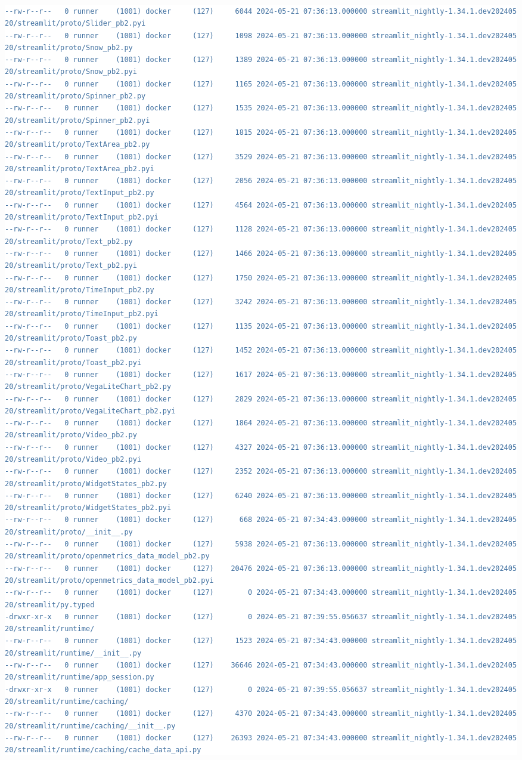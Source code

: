 ```diff
--rw-r--r--   0 runner    (1001) docker     (127)     6044 2024-05-21 07:36:13.000000 streamlit_nightly-1.34.1.dev20240520/streamlit/proto/Slider_pb2.pyi
--rw-r--r--   0 runner    (1001) docker     (127)     1098 2024-05-21 07:36:13.000000 streamlit_nightly-1.34.1.dev20240520/streamlit/proto/Snow_pb2.py
--rw-r--r--   0 runner    (1001) docker     (127)     1389 2024-05-21 07:36:13.000000 streamlit_nightly-1.34.1.dev20240520/streamlit/proto/Snow_pb2.pyi
--rw-r--r--   0 runner    (1001) docker     (127)     1165 2024-05-21 07:36:13.000000 streamlit_nightly-1.34.1.dev20240520/streamlit/proto/Spinner_pb2.py
--rw-r--r--   0 runner    (1001) docker     (127)     1535 2024-05-21 07:36:13.000000 streamlit_nightly-1.34.1.dev20240520/streamlit/proto/Spinner_pb2.pyi
--rw-r--r--   0 runner    (1001) docker     (127)     1815 2024-05-21 07:36:13.000000 streamlit_nightly-1.34.1.dev20240520/streamlit/proto/TextArea_pb2.py
--rw-r--r--   0 runner    (1001) docker     (127)     3529 2024-05-21 07:36:13.000000 streamlit_nightly-1.34.1.dev20240520/streamlit/proto/TextArea_pb2.pyi
--rw-r--r--   0 runner    (1001) docker     (127)     2056 2024-05-21 07:36:13.000000 streamlit_nightly-1.34.1.dev20240520/streamlit/proto/TextInput_pb2.py
--rw-r--r--   0 runner    (1001) docker     (127)     4564 2024-05-21 07:36:13.000000 streamlit_nightly-1.34.1.dev20240520/streamlit/proto/TextInput_pb2.pyi
--rw-r--r--   0 runner    (1001) docker     (127)     1128 2024-05-21 07:36:13.000000 streamlit_nightly-1.34.1.dev20240520/streamlit/proto/Text_pb2.py
--rw-r--r--   0 runner    (1001) docker     (127)     1466 2024-05-21 07:36:13.000000 streamlit_nightly-1.34.1.dev20240520/streamlit/proto/Text_pb2.pyi
--rw-r--r--   0 runner    (1001) docker     (127)     1750 2024-05-21 07:36:13.000000 streamlit_nightly-1.34.1.dev20240520/streamlit/proto/TimeInput_pb2.py
--rw-r--r--   0 runner    (1001) docker     (127)     3242 2024-05-21 07:36:13.000000 streamlit_nightly-1.34.1.dev20240520/streamlit/proto/TimeInput_pb2.pyi
--rw-r--r--   0 runner    (1001) docker     (127)     1135 2024-05-21 07:36:13.000000 streamlit_nightly-1.34.1.dev20240520/streamlit/proto/Toast_pb2.py
--rw-r--r--   0 runner    (1001) docker     (127)     1452 2024-05-21 07:36:13.000000 streamlit_nightly-1.34.1.dev20240520/streamlit/proto/Toast_pb2.pyi
--rw-r--r--   0 runner    (1001) docker     (127)     1617 2024-05-21 07:36:13.000000 streamlit_nightly-1.34.1.dev20240520/streamlit/proto/VegaLiteChart_pb2.py
--rw-r--r--   0 runner    (1001) docker     (127)     2829 2024-05-21 07:36:13.000000 streamlit_nightly-1.34.1.dev20240520/streamlit/proto/VegaLiteChart_pb2.pyi
--rw-r--r--   0 runner    (1001) docker     (127)     1864 2024-05-21 07:36:13.000000 streamlit_nightly-1.34.1.dev20240520/streamlit/proto/Video_pb2.py
--rw-r--r--   0 runner    (1001) docker     (127)     4327 2024-05-21 07:36:13.000000 streamlit_nightly-1.34.1.dev20240520/streamlit/proto/Video_pb2.pyi
--rw-r--r--   0 runner    (1001) docker     (127)     2352 2024-05-21 07:36:13.000000 streamlit_nightly-1.34.1.dev20240520/streamlit/proto/WidgetStates_pb2.py
--rw-r--r--   0 runner    (1001) docker     (127)     6240 2024-05-21 07:36:13.000000 streamlit_nightly-1.34.1.dev20240520/streamlit/proto/WidgetStates_pb2.pyi
--rw-r--r--   0 runner    (1001) docker     (127)      668 2024-05-21 07:34:43.000000 streamlit_nightly-1.34.1.dev20240520/streamlit/proto/__init__.py
--rw-r--r--   0 runner    (1001) docker     (127)     5938 2024-05-21 07:36:13.000000 streamlit_nightly-1.34.1.dev20240520/streamlit/proto/openmetrics_data_model_pb2.py
--rw-r--r--   0 runner    (1001) docker     (127)    20476 2024-05-21 07:36:13.000000 streamlit_nightly-1.34.1.dev20240520/streamlit/proto/openmetrics_data_model_pb2.pyi
--rw-r--r--   0 runner    (1001) docker     (127)        0 2024-05-21 07:34:43.000000 streamlit_nightly-1.34.1.dev20240520/streamlit/py.typed
-drwxr-xr-x   0 runner    (1001) docker     (127)        0 2024-05-21 07:39:55.056637 streamlit_nightly-1.34.1.dev20240520/streamlit/runtime/
--rw-r--r--   0 runner    (1001) docker     (127)     1523 2024-05-21 07:34:43.000000 streamlit_nightly-1.34.1.dev20240520/streamlit/runtime/__init__.py
--rw-r--r--   0 runner    (1001) docker     (127)    36646 2024-05-21 07:34:43.000000 streamlit_nightly-1.34.1.dev20240520/streamlit/runtime/app_session.py
-drwxr-xr-x   0 runner    (1001) docker     (127)        0 2024-05-21 07:39:55.056637 streamlit_nightly-1.34.1.dev20240520/streamlit/runtime/caching/
--rw-r--r--   0 runner    (1001) docker     (127)     4370 2024-05-21 07:34:43.000000 streamlit_nightly-1.34.1.dev20240520/streamlit/runtime/caching/__init__.py
--rw-r--r--   0 runner    (1001) docker     (127)    26393 2024-05-21 07:34:43.000000 streamlit_nightly-1.34.1.dev20240520/streamlit/runtime/caching/cache_data_api.py
```